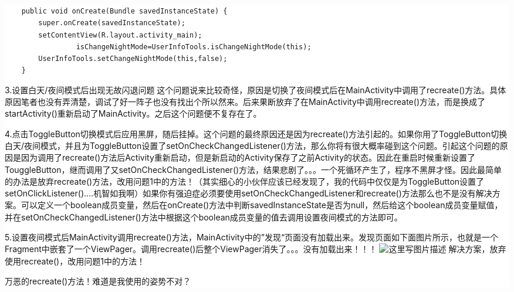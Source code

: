 ```
    public void onCreate(Bundle savedInstanceState) {
        super.onCreate(savedInstanceState);
        setContentView(R.layout.activity_main);
                 isChangeNightMode=UserInfoTools.isChangeNightMode(this);
        UserInfoTools.setChangeNightMode(this,false);
    }

```
3.设置白天/夜间模式后出现无故闪退问题
这个问题说来比较奇怪，原因是切换了夜间模式后在MainActivity中调用了recreate()方法。具体原因笔者也没有弄清楚，调试了好一阵子也没有找出个所以然来。后来果断放弃了在MainActivity中调用recreate()方法，而是换成了startActivity()重新启动了MainActivity。之后这个问题便不复存在了。

4.点击ToggleButton切换模式后应用黑屏，随后挂掉。这个问题的最终原因还是因为recreate()方法引起的。如果你用了ToggleButton切换白天/夜间模式，并且为ToggleButton设置了setOnCheckChangedListener()方法，那么你将有很大概率碰到这个问题。引起这个问题的原因是因为调用了recreate()方法后Activity重新启动，但是新启动的Activity保存了之前Activity的状态。因此在重启时候重新设置了TouggleButton，继而调用了又setOnCheckChangedListener()方法，结果悲剧了。。。一个死循环产生了，程序不黑屏才怪。因此最简单的办法是放弃recreate()方法，改用问题1中的方法！（其实细心的小伙伴应该已经发现了，我的代码中仅仅是为ToggleButton设置了setOnClickListener()....机智如我啊）如果你有强迫症必须要使用setOnCheckChangedListener和recreate()方法那么也不是没有解决方案。可以定义一个boolean成员变量，然后在onCreate()方法中判断savedInstanceState是否为null，然后给这个boolean成员变量赋值，并在setOnCheckChangedListener()方法中根据这个boolean成员变量的值去调用设置夜间模式的方法即可。

5.设置夜间模式后MainActivity调用recreate()方法，MainActivity中的”发现“页面没有加载出来。发现页面如下面图片所示，也就是一个Fragment中嵌套了一个ViewPager。调用recreate()后整个ViewPager消失了。。。没有加载出来！！！
![这里写图片描述](https://imgconvert.csdnimg.cn/aHR0cDovL2ltZy5ibG9nLmNzZG4ubmV0LzIwMTcwNzI3MjM0MTQ3Mzg0?x-oss-process=image/format,png)
解决方案，放弃使用recreate()，改用问题1中的方法！

万恶的recreate()方法！难道是我使用的姿势不对？

